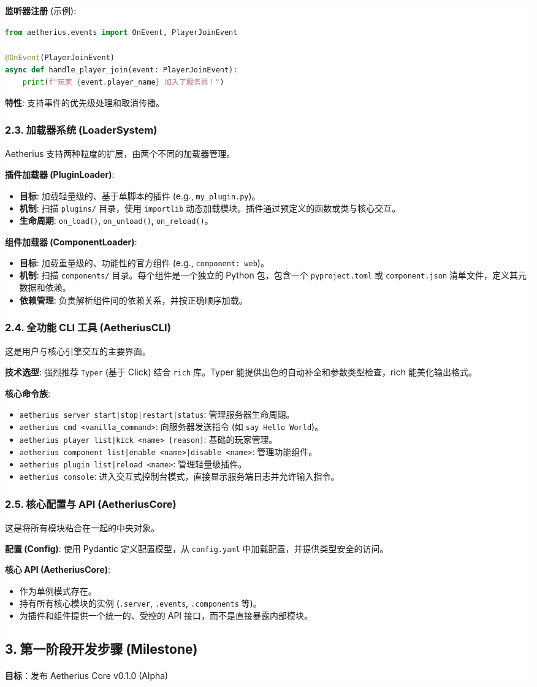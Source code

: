 **监听器注册** (示例):
```python
from aetherius.events import OnEvent, PlayerJoinEvent

@OnEvent(PlayerJoinEvent)
async def handle_player_join(event: PlayerJoinEvent):
    print(f"玩家 {event.player_name} 加入了服务器！")
```

**特性**: 支持事件的优先级处理和取消传播。

### 2.3. 加载器系统 (LoaderSystem)

Aetherius 支持两种粒度的扩展，由两个不同的加载器管理。

**插件加载器 (PluginLoader)**:
- **目标**: 加载轻量级的、基于单脚本的插件 (e.g., `my_plugin.py`)。
- **机制**: 扫描 `plugins/` 目录，使用 `importlib` 动态加载模块。插件通过预定义的函数或类与核心交互。
- **生命周期**: `on_load()`, `on_unload()`, `on_reload()`。

**组件加载器 (ComponentLoader)**:
- **目标**: 加载重量级的、功能性的官方组件 (e.g., `component: web`)。
- **机制**: 扫描 `components/` 目录。每个组件是一个独立的 Python 包，包含一个 `pyproject.toml` 或 `component.json` 清单文件，定义其元数据和依赖。
- **依赖管理**: 负责解析组件间的依赖关系，并按正确顺序加载。

### 2.4. 全功能 CLI 工具 (AetheriusCLI)

这是用户与核心引擎交互的主要界面。

**技术选型**: 强烈推荐 `Typer` (基于 Click) 结合 `rich` 库。Typer 能提供出色的自动补全和参数类型检查，rich 能美化输出格式。

**核心命令族**:
- `aetherius server start|stop|restart|status`: 管理服务器生命周期。
- `aetherius cmd <vanilla_command>`: 向服务器发送指令 (如 `say Hello World`)。
- `aetherius player list|kick <name> [reason]`: 基础的玩家管理。
- `aetherius component list|enable <name>|disable <name>`: 管理功能组件。
- `aetherius plugin list|reload <name>`: 管理轻量级插件。
- `aetherius console`: 进入交互式控制台模式，直接显示服务端日志并允许输入指令。

### 2.5. 核心配置与 API (AetheriusCore)

这是将所有模块粘合在一起的中央对象。

**配置 (Config)**: 使用 Pydantic 定义配置模型，从 `config.yaml` 中加载配置，并提供类型安全的访问。

**核心 API (AetheriusCore)**:
- 作为单例模式存在。
- 持有所有核心模块的实例 (`.server`, `.events`, `.components` 等)。
- 为插件和组件提供一个统一的、受控的 API 接口，而不是直接暴露内部模块。

## 3. 第一阶段开发步骤 (Milestone)

**目标**：发布 Aetherius Core v0.1.0 (Alpha)
